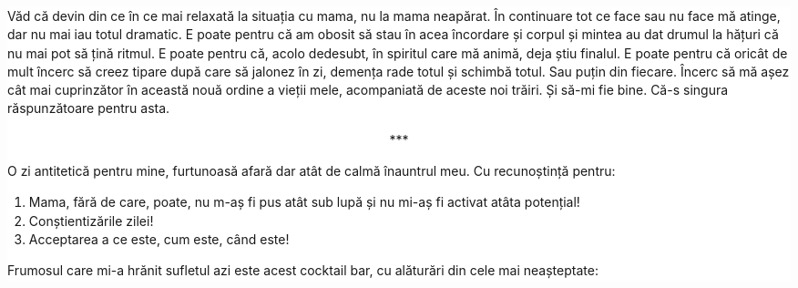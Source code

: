 Văd că devin din ce în ce mai relaxată la situația cu mama, nu la mama neapărat. În continuare tot ce face sau nu face mă atinge, dar nu mai iau totul dramatic. E poate pentru că am obosit să stau în acea încordare și corpul și mintea au dat drumul la hățuri că nu mai pot să țină ritmul. E poate pentru că, acolo dedesubt, în spiritul care mă animă, deja știu finalul. E poate pentru că oricât de mult încerc să creez tipare după care să jalonez în zi, demența rade totul și schimbă totul. Sau puțin din fiecare. Încerc să mă așez cât mai cuprinzător în această nouă ordine a vieții mele, acompaniată de aceste noi trăiri. Și să-mi fie bine. Că-s singura răspunzătoare pentru asta.

<p style="text-align: center;">***</p>

O zi antitetică pentru mine, furtunoasă afară dar atât de calmă înauntrul meu. Cu recunoștință pentru:

1. Mama, fără de care, poate, nu m-aș fi pus atât sub lupă și nu mi-aș fi activat atâta potențial!
2. Conștientizările zilei!
3. Acceptarea a ce este, cum este, când este!

Frumosul care mi-a hrănit sufletul azi este acest cocktail bar, cu alăturări din cele mai neașteptate:

<div class="flex justify-center">